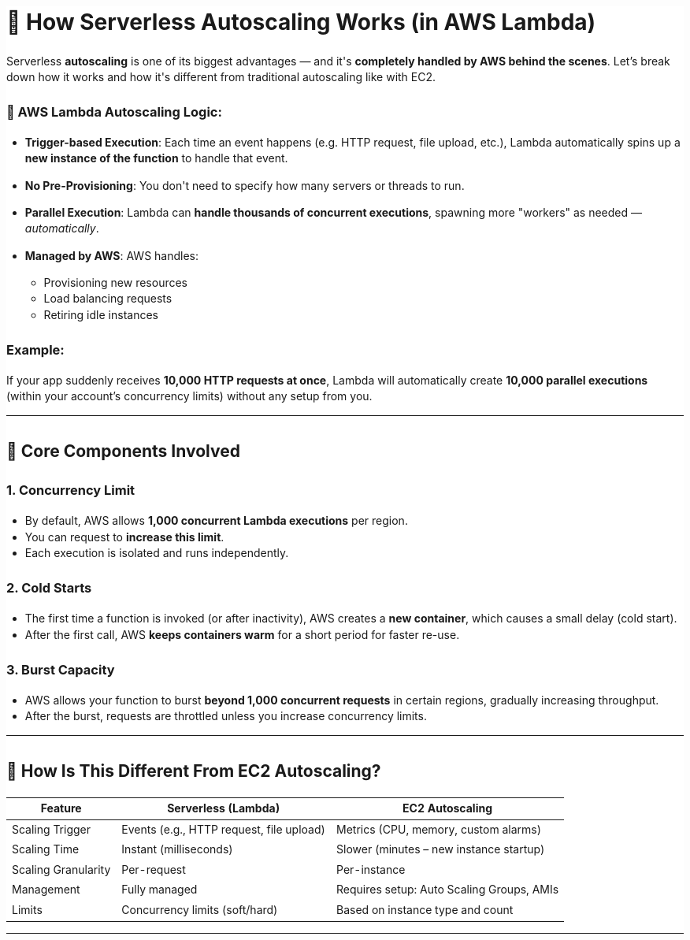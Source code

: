 # 🔄 How Serverless Autoscaling Works (in AWS Lambda)

Serverless **autoscaling** is one of its biggest advantages — and it's **completely handled by AWS behind the scenes**. Let’s break down how it works and how it's different from traditional autoscaling like with EC2.

### 🔧 AWS Lambda Autoscaling Logic:

- **Trigger-based Execution**: Each time an event happens (e.g. HTTP request, file upload, etc.), Lambda automatically spins up a **new instance of the function** to handle that event.
- **No Pre-Provisioning**: You don't need to specify how many servers or threads to run.
- **Parallel Execution**: Lambda can **handle thousands of concurrent executions**, spawning more "workers" as needed — _automatically_.
- **Managed by AWS**: AWS handles:

  - Provisioning new resources
  - Load balancing requests
  - Retiring idle instances

### Example:

If your app suddenly receives **10,000 HTTP requests at once**, Lambda will automatically create **10,000 parallel executions** (within your account’s concurrency limits) without any setup from you.

---

## 🧱 Core Components Involved

### 1. **Concurrency Limit**

- By default, AWS allows **1,000 concurrent Lambda executions** per region.
- You can request to **increase this limit**.
- Each execution is isolated and runs independently.

### 2. **Cold Starts**

- The first time a function is invoked (or after inactivity), AWS creates a **new container**, which causes a small delay (cold start).
- After the first call, AWS **keeps containers warm** for a short period for faster re-use.

### 3. **Burst Capacity**

- AWS allows your function to burst **beyond 1,000 concurrent requests** in certain regions, gradually increasing throughput.
- After the burst, requests are throttled unless you increase concurrency limits.

---

## 🚀 How Is This Different From EC2 Autoscaling?

| Feature             | Serverless (Lambda)                      | EC2 Autoscaling                           |
| ------------------- | ---------------------------------------- | ----------------------------------------- |
| Scaling Trigger     | Events (e.g., HTTP request, file upload) | Metrics (CPU, memory, custom alarms)      |
| Scaling Time        | Instant (milliseconds)                   | Slower (minutes – new instance startup)   |
| Scaling Granularity | Per-request                              | Per-instance                              |
| Management          | Fully managed                            | Requires setup: Auto Scaling Groups, AMIs |
| Limits              | Concurrency limits (soft/hard)           | Based on instance type and count          |

---